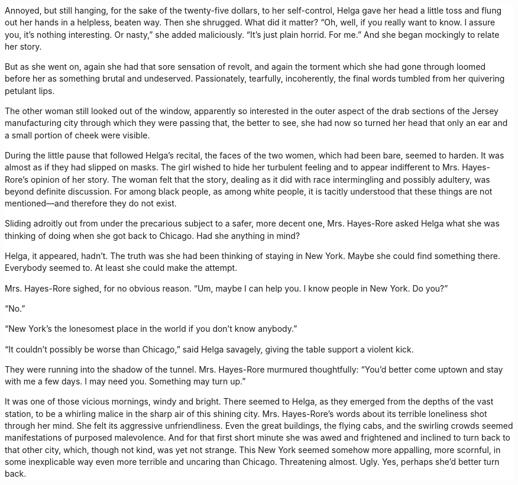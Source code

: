 Annoyed, but still hanging, for the sake of the twenty-five dollars, to
her self-control, Helga gave her head a little toss and flung out her
hands in a helpless, beaten way. Then she shrugged. What did it matter?
“Oh, well, if you really want to know. I assure you, it’s nothing
interesting. Or nasty,” she added maliciously. “It’s just plain horrid.
For me.” And she began mockingly to relate her story.

But as she went on, again she had that sore sensation of revolt, and
again the torment which she had gone through loomed before her as
something brutal and undeserved. Passionately, tearfully, incoherently,
the final words tumbled from her quivering petulant lips.

The other woman still looked out of the window, apparently so interested
in the outer aspect of the drab sections of the Jersey manufacturing
city through which they were passing that, the better to see, she had
now so turned her head that only an ear and a small portion of cheek
were visible.

During the little pause that followed Helga’s recital, the faces of the
two women, which had been bare, seemed to harden. It was almost as if
they had slipped on masks. The girl wished to hide her turbulent feeling
and to appear indifferent to Mrs. Hayes-Rore’s opinion of her story. The
woman felt that the story, dealing as it did with race intermingling and
possibly adultery, was beyond definite discussion. For among black
people, as among white people, it is tacitly understood that these
things are not mentioned—and therefore they do not exist.

Sliding adroitly out from under the precarious subject to a safer, more
decent one, Mrs. Hayes-Rore asked Helga what she was thinking of doing
when she got back to Chicago. Had she anything in mind?

Helga, it appeared, hadn’t. The truth was she had been thinking of
staying in New York. Maybe she could find something there. Everybody
seemed to. At least she could make the attempt.

Mrs. Hayes-Rore sighed, for no obvious reason. “Um, maybe I can help
you. I know people in New York. Do you?”

“No.”

“New York’s the lonesomest place in the world if you don’t know
anybody.”

“It couldn’t possibly be worse than Chicago,” said Helga savagely,
giving the table support a violent kick.

They were running into the shadow of the tunnel. Mrs. Hayes-Rore
murmured thoughtfully: “You’d better come uptown and stay with me a few
days. I may need you. Something may turn up.”

It was one of those vicious mornings, windy and bright. There seemed to
Helga, as they emerged from the depths of the vast station, to be a
whirling malice in the sharp air of this shining city. Mrs. Hayes-Rore’s
words about its terrible loneliness shot through her mind. She felt its
aggressive unfriendliness. Even the great buildings, the flying cabs,
and the swirling crowds seemed manifestations of purposed malevolence.
And for that first short minute she was awed and frightened and inclined
to turn back to that other city, which, though not kind, was yet not
strange. This New York seemed somehow more appalling, more scornful, in
some inexplicable way even more terrible and uncaring than Chicago.
Threatening almost. Ugly. Yes, perhaps she’d better turn back.
